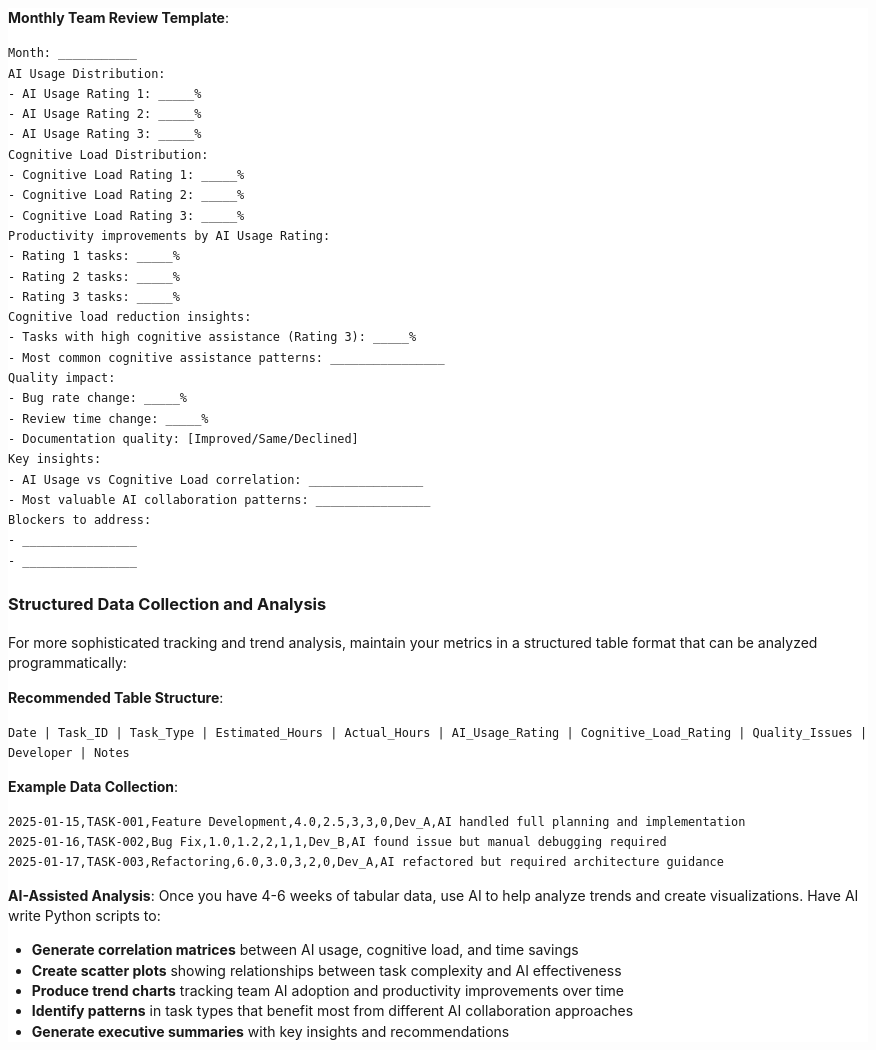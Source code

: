 **Monthly Team Review Template**:
```
Month: ___________
AI Usage Distribution:
- AI Usage Rating 1: _____%
- AI Usage Rating 2: _____%  
- AI Usage Rating 3: _____%
Cognitive Load Distribution:
- Cognitive Load Rating 1: _____%
- Cognitive Load Rating 2: _____%
- Cognitive Load Rating 3: _____%
Productivity improvements by AI Usage Rating:
- Rating 1 tasks: _____%
- Rating 2 tasks: _____%
- Rating 3 tasks: _____%
Cognitive load reduction insights:
- Tasks with high cognitive assistance (Rating 3): _____%
- Most common cognitive assistance patterns: ________________
Quality impact:
- Bug rate change: _____%
- Review time change: _____%
- Documentation quality: [Improved/Same/Declined]
Key insights:
- AI Usage vs Cognitive Load correlation: ________________
- Most valuable AI collaboration patterns: ________________
Blockers to address:
- ________________
- ________________
```

### Structured Data Collection and Analysis

For more sophisticated tracking and trend analysis, maintain your metrics in a structured table format that can be analyzed programmatically:

**Recommended Table Structure**:
```
Date | Task_ID | Task_Type | Estimated_Hours | Actual_Hours | AI_Usage_Rating | Cognitive_Load_Rating | Quality_Issues | Developer | Notes
```

**Example Data Collection**:
```csv
2025-01-15,TASK-001,Feature Development,4.0,2.5,3,3,0,Dev_A,AI handled full planning and implementation
2025-01-16,TASK-002,Bug Fix,1.0,1.2,2,1,1,Dev_B,AI found issue but manual debugging required
2025-01-17,TASK-003,Refactoring,6.0,3.0,3,2,0,Dev_A,AI refactored but required architecture guidance
```

**AI-Assisted Analysis**: Once you have 4-6 weeks of tabular data, use AI to help analyze trends and create visualizations. Have AI write Python scripts to:

- **Generate correlation matrices** between AI usage, cognitive load, and time savings
- **Create scatter plots** showing relationships between task complexity and AI effectiveness  
- **Produce trend charts** tracking team AI adoption and productivity improvements over time
- **Identify patterns** in task types that benefit most from different AI collaboration approaches
- **Generate executive summaries** with key insights and recommendations
